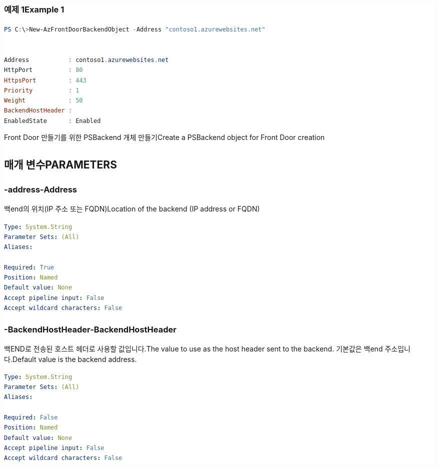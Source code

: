 ### <span data-ttu-id="94331-108">예제 1</span><span class="sxs-lookup"><span data-stu-id="94331-108">Example 1</span></span>
```powershell
PS C:\>New-AzFrontDoorBackendObject -Address "contoso1.azurewebsites.net"


Address           : contoso1.azurewebsites.net
HttpPort          : 80
HttpsPort         : 443
Priority          : 1
Weight            : 50
BackendHostHeader :
EnabledState      : Enabled
```

<span data-ttu-id="94331-109">Front Door 만들기를 위한 PSBackend 개체 만들기</span><span class="sxs-lookup"><span data-stu-id="94331-109">Create a PSBackend object for Front Door creation</span></span>

## <span data-ttu-id="94331-110">매개 변수</span><span class="sxs-lookup"><span data-stu-id="94331-110">PARAMETERS</span></span>

### <span data-ttu-id="94331-111">-address</span><span class="sxs-lookup"><span data-stu-id="94331-111">-Address</span></span>
<span data-ttu-id="94331-112">백end의 위치(IP 주소 또는 FQDN)</span><span class="sxs-lookup"><span data-stu-id="94331-112">Location of the backend (IP address or FQDN)</span></span>

```yaml
Type: System.String
Parameter Sets: (All)
Aliases:

Required: True
Position: Named
Default value: None
Accept pipeline input: False
Accept wildcard characters: False
```

### <span data-ttu-id="94331-113">-BackendHostHeader</span><span class="sxs-lookup"><span data-stu-id="94331-113">-BackendHostHeader</span></span>
<span data-ttu-id="94331-114">백END로 전송된 호스트 헤더로 사용할 값입니다.</span><span class="sxs-lookup"><span data-stu-id="94331-114">The value to use as the host header sent to the backend.</span></span> <span data-ttu-id="94331-115">기본값은 백end 주소입니다.</span><span class="sxs-lookup"><span data-stu-id="94331-115">Default value is the backend address.</span></span>

```yaml
Type: System.String
Parameter Sets: (All)
Aliases:

Required: False
Position: Named
Default value: None
Accept pipeline input: False
Accept wildcard characters: False
```
